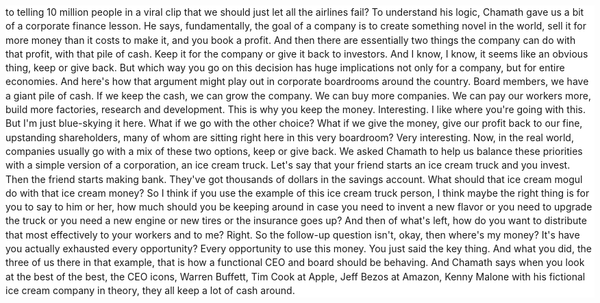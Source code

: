 to telling 10 million people in a viral clip
that we should just let all the airlines fail?
To understand his logic,
Chamath gave us a bit of a corporate finance lesson.
He says, fundamentally, the goal of a company
is to create something novel in the world,
sell it for more money than it costs to make it,
and you book a profit.
And then there are essentially two things the company can do
with that profit, with that pile of cash.
Keep it for the company or give it back to investors.
And I know, I know, it seems like an obvious thing,
keep or give back.
But which way you go on this decision has huge implications
not only for a company, but for entire economies.
And here's how that argument might play out
in corporate boardrooms around the country.
Board members, we have a giant pile of cash.
If we keep the cash, we can grow the company.
We can buy more companies.
We can pay our workers more,
build more factories, research and development.
This is why you keep the money.
Interesting. I like where you're going with this.
But I'm just blue-skying it here.
What if we go with the other choice?
What if we give the money,
give our profit back to our fine, upstanding shareholders,
many of whom are sitting right here in this very boardroom?
Very interesting.
Now, in the real world,
companies usually go with a mix of these two options,
keep or give back.
We asked Chamath to help us balance these priorities
with a simple version of a corporation, an ice cream truck.
Let's say that your friend starts an ice cream truck
and you invest.
Then the friend starts making bank.
They've got thousands of dollars in the savings account.
What should that ice cream mogul do with that ice cream money?
So I think if you use the example of this ice cream truck person,
I think maybe the right thing is
for you to say to him or her,
how much should you be keeping around
in case you need to invent a new flavor
or you need to upgrade the truck
or you need a new engine or new tires
or the insurance goes up?
And then of what's left,
how do you want to distribute that most effectively
to your workers and to me?
Right.
So the follow-up question isn't,
okay, then where's my money?
It's have you actually exhausted every opportunity?
Every opportunity to use this money.
You just said the key thing.
And what you did, the three of us there in that example,
that is how a functional CEO and board should be behaving.
And Chamath says when you look at the best of the best,
the CEO icons, Warren Buffett, Tim Cook at Apple,
Jeff Bezos at Amazon,
Kenny Malone with his fictional ice cream company in theory,
they all keep a lot of cash around.